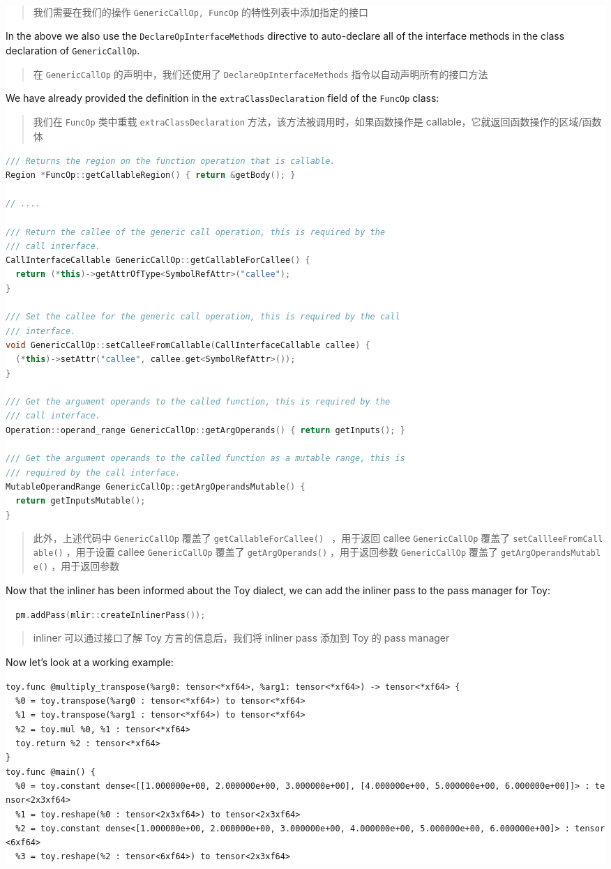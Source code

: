 >  我们需要在我们的操作 `GenericCallOp, FuncOp` 的特性列表中添加指定的接口

In the above we also use the `DeclareOpInterfaceMethods` directive to auto-declare all of the interface methods in the class declaration of `GenericCallOp`. 
>  在 `GenericCallOp` 的声明中，我们还使用了 `DeclareOpInterfaceMethods` 指令以自动声明所有的接口方法

We have already provided the definition in the `extraClassDeclaration` field of the `FuncOp` class:
>  我们在 `FuncOp` 类中重载 `extraClassDeclaration` 方法，该方法被调用时，如果函数操作是 callable，它就返回函数操作的区域/函数体

```c++
/// Returns the region on the function operation that is callable.
Region *FuncOp::getCallableRegion() { return &getBody(); }

// ....

/// Return the callee of the generic call operation, this is required by the
/// call interface.
CallInterfaceCallable GenericCallOp::getCallableForCallee() {
  return (*this)->getAttrOfType<SymbolRefAttr>("callee");
}

/// Set the callee for the generic call operation, this is required by the call
/// interface.
void GenericCallOp::setCalleeFromCallable(CallInterfaceCallable callee) {
  (*this)->setAttr("callee", callee.get<SymbolRefAttr>());
}

/// Get the argument operands to the called function, this is required by the
/// call interface.
Operation::operand_range GenericCallOp::getArgOperands() { return getInputs(); }

/// Get the argument operands to the called function as a mutable range, this is
/// required by the call interface.
MutableOperandRange GenericCallOp::getArgOperandsMutable() {
  return getInputsMutable();
}
```

>  此外，上述代码中
>  `GenericCallOp` 覆盖了 `getCallableForCallee() ` ，用于返回 callee
>  `GenericCallOp` 覆盖了 `setCallleeFromCallable()` ，用于设置 callee
>  `GenericCallOp` 覆盖了 `getArgOperands()` ，用于返回参数
>  `GenericCallOp` 覆盖了 `getArgOperandsMutable()` ，用于返回参数

Now that the inliner has been informed about the Toy dialect, we can add the inliner pass to the pass manager for Toy:

```c++
  pm.addPass(mlir::createInlinerPass());
```

>  inliner 可以通过接口了解 Toy 方言的信息后，我们将 inliner pass 添加到 Toy 的 pass manager

Now let’s look at a working example:

```mlir
toy.func @multiply_transpose(%arg0: tensor<*xf64>, %arg1: tensor<*xf64>) -> tensor<*xf64> {
  %0 = toy.transpose(%arg0 : tensor<*xf64>) to tensor<*xf64>
  %1 = toy.transpose(%arg1 : tensor<*xf64>) to tensor<*xf64>
  %2 = toy.mul %0, %1 : tensor<*xf64>
  toy.return %2 : tensor<*xf64>
}
toy.func @main() {
  %0 = toy.constant dense<[[1.000000e+00, 2.000000e+00, 3.000000e+00], [4.000000e+00, 5.000000e+00, 6.000000e+00]]> : tensor<2x3xf64>
  %1 = toy.reshape(%0 : tensor<2x3xf64>) to tensor<2x3xf64>
  %2 = toy.constant dense<[1.000000e+00, 2.000000e+00, 3.000000e+00, 4.000000e+00, 5.000000e+00, 6.000000e+00]> : tensor<6xf64>
  %3 = toy.reshape(%2 : tensor<6xf64>) to tensor<2x3xf64>
```